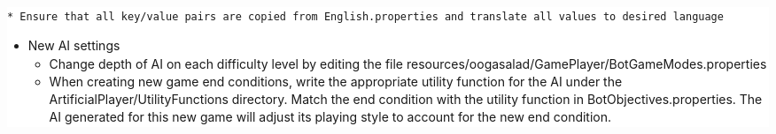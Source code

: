     * Ensure that all key/value pairs are copied from English.properties and translate all values to desired language
* New AI settings
    * Change depth of AI on each difficulty level by editing the file resources/oogasalad/GamePlayer/BotGameModes.properties
    * When creating new game end conditions, write the appropriate utility function for the AI under the ArtificialPlayer/UtilityFunctions directory. Match the end condition with the utility function in BotObjectives.properties. The AI generated for this new game will adjust its playing style to account for the new end condition.